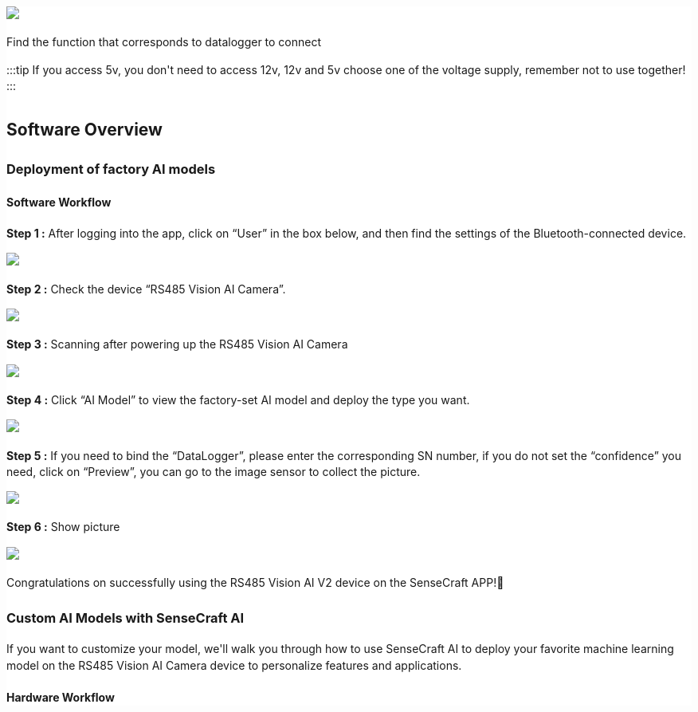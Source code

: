 
<div style={{textAlign:'center'}}><img src="https://files.seeedstudio.com/wiki/A1102/SenseCraft_AI_With_A1102/pin.png" style={{width:600, height:'auto'}}/></div>

Find the function that corresponds to datalogger to connect

:::tip
If you access 5v, you don't need to access 12v, 12v and 5v choose one of the voltage supply, remember not to use together!
:::

## Software Overview


### Deployment of factory AI models

#### Software Workflow

**Step 1 :** After logging into the app, click on “User” in the box below, and then find the settings of the Bluetooth-connected device.


<div style={{textAlign:'center'}}><img src="https://files.seeedstudio.com/wiki/A1102/SenseCraft_AI_With_A1102/30.png" style={{width:400, height:'auto'}}/></div>

**Step 2 :** Check the device “RS485 Vision AI Camera”.

<div style={{textAlign:'center'}}><img src="https://files.seeedstudio.com/wiki/A1102/SenseCraft_AI_With_A1102/31.png" style={{width:400, height:'auto'}}/></div>

**Step 3 :** Scanning after powering up the RS485 Vision AI Camera

<div style={{textAlign:'center'}}><img src="https://files.seeedstudio.com/wiki/A1102/SenseCraft_AI_With_A1102/40.jpg" style={{width:400, height:'auto'}}/></div>

**Step 4 :** Click “AI Model” to view the factory-set AI model and deploy the type you want.

<div style={{textAlign:'center'}}><img src="https://files.seeedstudio.com/wiki/A1102/SenseCraft_AI_With_A1102/42.jpg" style={{width:400, height:'auto'}}/></div>

**Step 5 :** If you need to bind the “DataLogger”, please enter the corresponding SN number, if you do not set the “confidence” you need, click on “Preview”, you can go to the image sensor to collect the picture.

<div style={{textAlign:'center'}}><img src="https://files.seeedstudio.com/wiki/A1102/SenseCraft_AI_With_A1102/33.png" style={{width:400, height:'auto'}}/></div>

**Step 6 :** Show picture

<div style={{textAlign:'center'}}><img src="https://files.seeedstudio.com/wiki/A1102/SenseCraft_AI_With_A1102/41.jpg" style={{width:400, height:'auto'}}/></div>

Congratulations on successfully using the RS485 Vision AI V2 device on the SenseCraft APP!🎉

### Custom AI Models with SenseCraft AI

If you want to customize your model, we'll walk you through how to use SenseCraft AI to deploy your favorite machine learning model on the RS485 Vision AI Camera device to personalize features and applications.


#### Hardware Workflow
